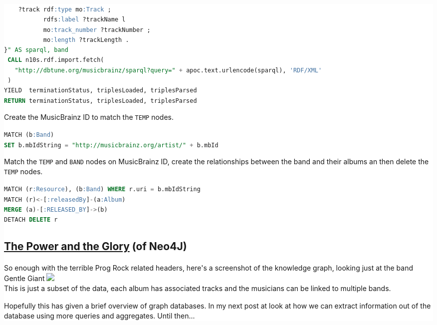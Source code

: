 ```sql  
    ?track rdf:type mo:Track ;
           rdfs:label ?trackName l
           mo:track_number ?trackNumber ;
           mo:length ?trackLength .
}" AS sparql, band
 CALL n10s.rdf.import.fetch(
   "http://dbtune.org/musicbrainz/sparql?query=" + apoc.text.urlencode(sparql), 'RDF/XML'
 )
YIELD  terminationStatus, triplesLoaded, triplesParsed 
RETURN terminationStatus, triplesLoaded, triplesParsed 
```  

Create the MusicBrainz ID to match the `TEMP` nodes. 
```sql  
MATCH (b:Band) 
SET b.mbIdString = "http://musicbrainz.org/artist/" + b.mbId
``` 

Match the `TEMP` and `BAND` nodes on MusicBrainz ID, create the relationships between the band and their albums an then delete the `TEMP` nodes.

 ```sql  
MATCH (r:Resource), (b:Band) WHERE r.uri = b.mbIdString 
MATCH (r)<-[:releasedBy]-(a:Album)
MERGE (a)-[:RELEASED_BY]->(b)
DETACH DELETE r
```

## [The Power and the Glory](https://en.wikipedia.org/wiki/The_Power_and_the_Glory_(Gentle_Giant_album)) (of Neo4J)  

So enough with the terrible Prog Rock related headers, here's a screenshot of the knowledge graph, looking just at the band Gentle Giant
![](image/gentle_giant.png)  
This is just a subset of the data, each album has associated tracks and the musicians can be linked to multiple bands.   

Hopefully this has given a brief overview of graph databases. In my next post at look at how we can extract information out of the database using more queries and aggregates. Until then...


